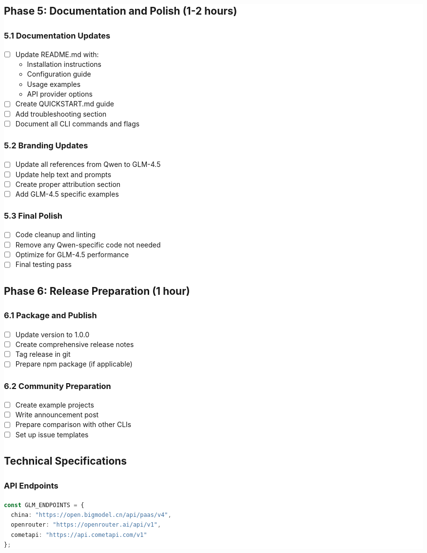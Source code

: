 ## Phase 5: Documentation and Polish (1-2 hours)

### 5.1 Documentation Updates
- [ ] Update README.md with:
  - Installation instructions
  - Configuration guide
  - Usage examples
  - API provider options
- [ ] Create QUICKSTART.md guide
- [ ] Add troubleshooting section
- [ ] Document all CLI commands and flags

### 5.2 Branding Updates
- [ ] Update all references from Qwen to GLM-4.5
- [ ] Update help text and prompts
- [ ] Create proper attribution section
- [ ] Add GLM-4.5 specific examples

### 5.3 Final Polish
- [ ] Code cleanup and linting
- [ ] Remove any Qwen-specific code not needed
- [ ] Optimize for GLM-4.5 performance
- [ ] Final testing pass

## Phase 6: Release Preparation (1 hour)

### 6.1 Package and Publish
- [ ] Update version to 1.0.0
- [ ] Create comprehensive release notes
- [ ] Tag release in git
- [ ] Prepare npm package (if applicable)

### 6.2 Community Preparation
- [ ] Create example projects
- [ ] Write announcement post
- [ ] Prepare comparison with other CLIs
- [ ] Set up issue templates

## Technical Specifications

### API Endpoints
```typescript
const GLM_ENDPOINTS = {
  china: "https://open.bigmodel.cn/api/paas/v4",
  openrouter: "https://openrouter.ai/api/v1",
  cometapi: "https://api.cometapi.com/v1"
};
```

